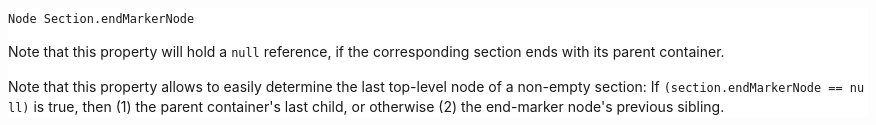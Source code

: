 ```
Node Section.endMarkerNode
```

Note that this property will hold a `null` reference,
if the corresponding section ends with its parent container.

Note that this property allows to easily determine the last top-level node of
a non-empty section: If `(section.endMarkerNode == null)` is true, then (1) the
parent container's last child, or otherwise (2) the end-marker node's previous
sibling.
